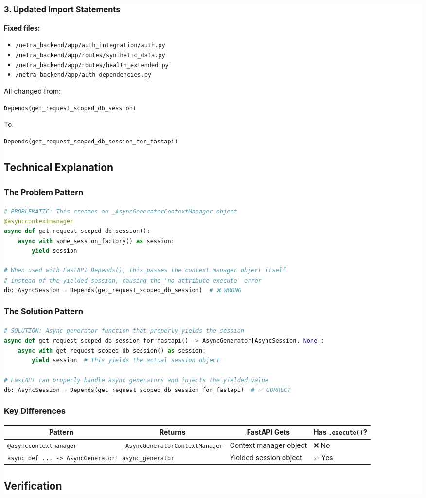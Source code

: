 ### 3. Updated Import Statements

**Fixed files:**
- `/netra_backend/app/auth_integration/auth.py`
- `/netra_backend/app/routes/synthetic_data.py`
- `/netra_backend/app/routes/health_extended.py`
- `/netra_backend/app/auth_dependencies.py`

All changed from:
```python
Depends(get_request_scoped_db_session)
```
To:
```python
Depends(get_request_scoped_db_session_for_fastapi)
```

## Technical Explanation

### The Problem Pattern
```python
# PROBLEMATIC: This creates an _AsyncGeneratorContextManager object
@asynccontextmanager
async def get_request_scoped_db_session():
    async with some_session_factory() as session:
        yield session

# When used with FastAPI Depends(), this passes the context manager object itself
# instead of the yielded session, causing the 'no attribute execute' error
db: AsyncSession = Depends(get_request_scoped_db_session)  # ❌ WRONG
```

### The Solution Pattern  
```python
# SOLUTION: Async generator function that properly yields the session
async def get_request_scoped_db_session_for_fastapi() -> AsyncGenerator[AsyncSession, None]:
    async with get_request_scoped_db_session() as session:
        yield session  # This yields the actual session object

# FastAPI can properly handle async generators and injects the yielded value
db: AsyncSession = Depends(get_request_scoped_db_session_for_fastapi)  # ✅ CORRECT
```

### Key Differences

| Pattern | Returns | FastAPI Gets | Has `.execute()`? |
|---------|---------|--------------|------------------|
| `@asynccontextmanager` | `_AsyncGeneratorContextManager` | Context manager object | ❌ No |
| `async def ... -> AsyncGenerator` | `async_generator` | Yielded session object | ✅ Yes |

## Verification
